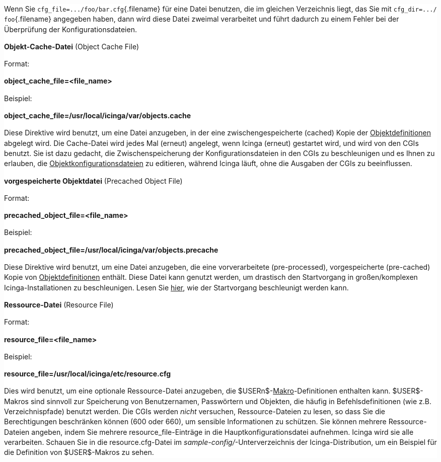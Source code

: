Wenn Sie `cfg_file=.../foo/bar.cfg`{.filename} für eine Datei benutzen,
die im gleichen Verzeichnis liegt, das Sie mit
`cfg_dir=.../foo`{.filename} angegeben haben, dann wird diese Datei
zweimal verarbeitet und führt dadurch zu einem Fehler bei der
Überprüfung der Konfigurationsdateien.

**Objekt-Cache-Datei** (Object Cache File)

Format:

**object\_cache\_file=\<file\_name\>**

Beispiel:

**object\_cache\_file=/usr/local/icinga/var/objects.cache**

Diese Direktive wird benutzt, um eine Datei anzugeben, in der eine
zwischengespeicherte (cached) Kopie der
[Objektdefinitionen](configobject.md "3.3. Überblick Objektkonfiguration")
abgelegt wird. Die Cache-Datei wird jedes Mal (erneut) angelegt, wenn
Icinga (erneut) gestartet wird, und wird von den CGIs benutzt. Sie ist
dazu gedacht, die Zwischenspeicherung der Konfigurationsdateien in den
CGIs zu beschleunigen und es Ihnen zu erlauben, die
[Objektkonfigurationsdateien](configmain.md#configmain-cfg_file) zu
editieren, während Icinga läuft, ohne die Ausgaben der CGIs zu
beeinflussen.

**vorgespeicherte Objektdatei** (Precached Object File)

Format:

**precached\_object\_file=\<file\_name\>**

Beispiel:

**precached\_object\_file=/usr/local/icinga/var/objects.precache**

Diese Direktive wird benutzt, um eine Datei anzugeben, die eine
vorverarbeitete (pre-processed), vorgespeicherte (pre-cached) Kopie von
[Objektdefinitionen](configobject.md "3.3. Überblick Objektkonfiguration")
enthält. Diese Datei kann genutzt werden, um drastisch den Startvorgang
in großen/komplexen Icinga-Installationen zu beschleunigen. Lesen Sie
[hier](faststartup.md "8.4. Schnellstart-Optionen"), wie der
Startvorgang beschleunigt werden kann.

**Ressource-Datei** (Resource File)

Format:

**resource\_file=\<file\_name\>**

Beispiel:

**resource\_file=/usr/local/icinga/etc/resource.cfg**

Dies wird benutzt, um eine optionale Ressource-Datei anzugeben, die
\$USERn\$-[Makro](macros.md "5.2. Makros verstehen und wie sie arbeiten")-Definitionen
enthalten kann. \$USER\$-Makros sind sinnvoll zur Speicherung von
Benutzernamen, Passwörtern und Objekten, die häufig in
Befehlsdefinitionen (wie z.B. Verzeichnispfade) benutzt werden. Die CGIs
werden *nicht* versuchen, Ressource-Dateien zu lesen, so dass Sie die
Berechtigungen beschränken können (600 oder 660), um sensible
Informationen zu schützen. Sie können mehrere Ressource-Dateien angeben,
indem Sie mehrere resource\_file-Einträge in die
Hauptkonfigurationsdatei aufnehmen. Icinga wird sie alle verarbeiten.
Schauen Sie in die resource.cfg-Datei im
*sample-config/*-Unterverzeichnis der Icinga-Distribution, um ein
Beispiel für die Definition von \$USER\$-Makros zu sehen.
